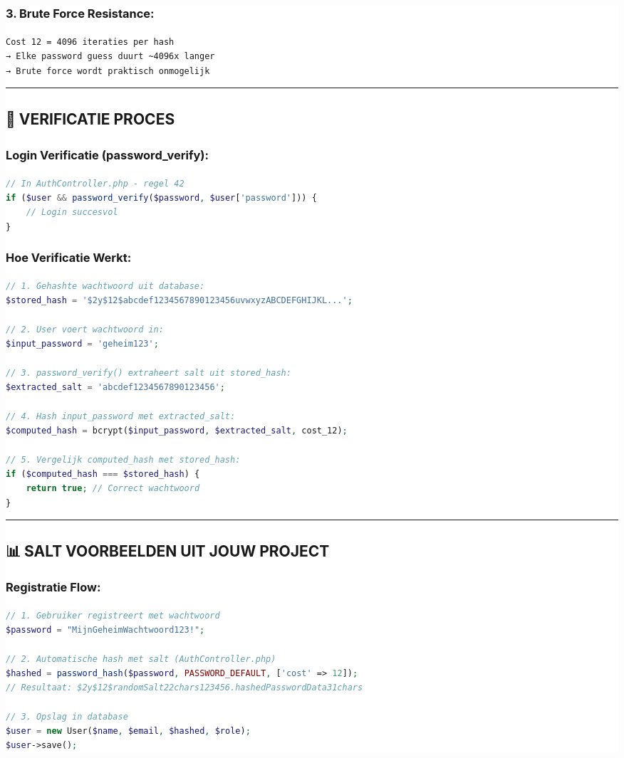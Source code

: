 ### **3. Brute Force Resistance:**
```
Cost 12 = 4096 iteraties per hash
→ Elke password guess duurt ~4096x langer
→ Brute force wordt praktisch onmogelijk
```

---

## **🎯 VERIFICATIE PROCES**

### **Login Verificatie (password_verify):**
```php
// In AuthController.php - regel 42
if ($user && password_verify($password, $user['password'])) {
    // Login succesvol
}
```

### **Hoe Verificatie Werkt:**
```php
// 1. Gehashte wachtwoord uit database:
$stored_hash = '$2y$12$abcdef1234567890123456uvwxyzABCDEFGHIJKL...';

// 2. User voert wachtwoord in:
$input_password = 'geheim123';

// 3. password_verify() extraheert salt uit stored_hash:
$extracted_salt = 'abcdef1234567890123456';

// 4. Hash input_password met extracted_salt:
$computed_hash = bcrypt($input_password, $extracted_salt, cost_12);

// 5. Vergelijk computed_hash met stored_hash:
if ($computed_hash === $stored_hash) {
    return true; // Correct wachtwoord
}
```

---

## **📊 SALT VOORBEELDEN UIT JOUW PROJECT**

### **Registratie Flow:**
```php
// 1. Gebruiker registreert met wachtwoord
$password = "MijnGeheimWachtwoord123!";

// 2. Automatische hash met salt (AuthController.php)
$hashed = password_hash($password, PASSWORD_DEFAULT, ['cost' => 12]);
// Resultaat: $2y$12$randomSalt22chars123456.hashedPasswordData31chars

// 3. Opslag in database
$user = new User($name, $email, $hashed, $role);
$user->save();
```
